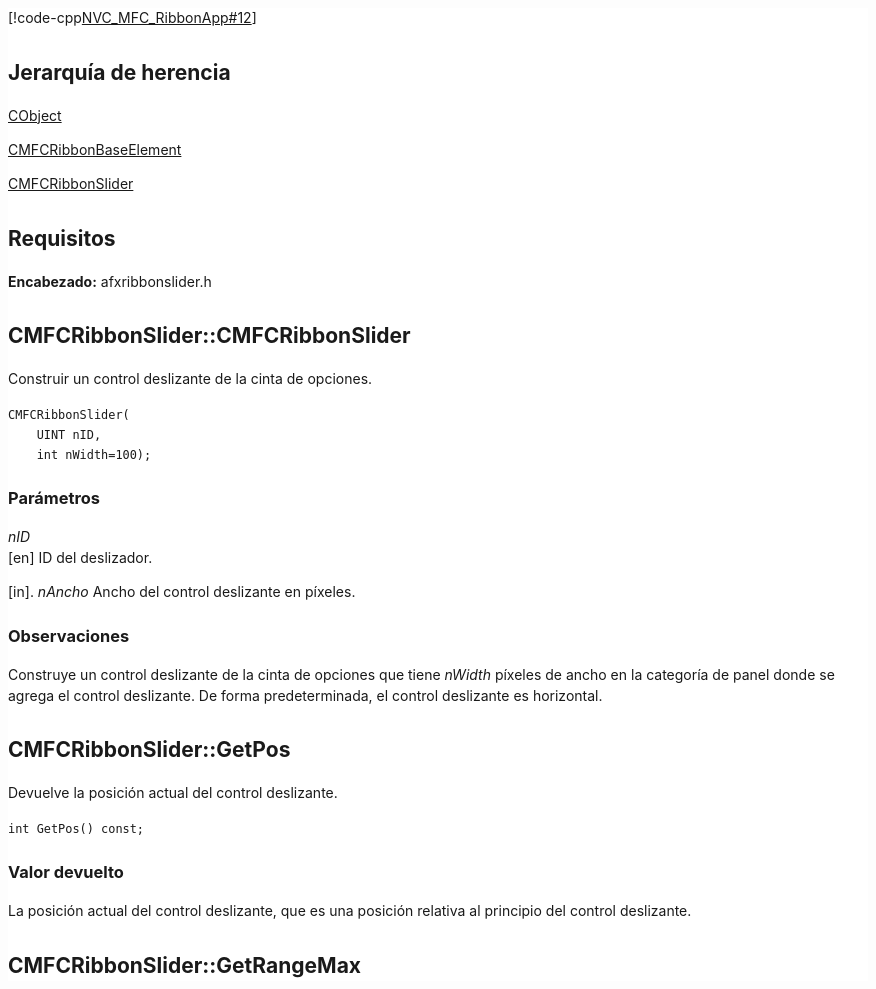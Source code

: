 [!code-cpp[NVC_MFC_RibbonApp#12](../../mfc/reference/codesnippet/cpp/cmfcribbonslider-class_1.cpp)]

## <a name="inheritance-hierarchy"></a>Jerarquía de herencia

[CObject](../../mfc/reference/cobject-class.md)

[CMFCRibbonBaseElement](../../mfc/reference/cmfcribbonbaseelement-class.md)

[CMFCRibbonSlider](../../mfc/reference/cmfcribbonslider-class.md)

## <a name="requirements"></a>Requisitos

**Encabezado:** afxribbonslider.h

## <a name="cmfcribbonslidercmfcribbonslider"></a><a name="cmfcribbonslider"></a>CMFCRibbonSlider::CMFCRibbonSlider

Construir un control deslizante de la cinta de opciones.

```
CMFCRibbonSlider(
    UINT nID,
    int nWidth=100);
```

### <a name="parameters"></a>Parámetros

*nID*<br/>
[en] ID del deslizador.

[in]. *nAncho* Ancho del control deslizante en píxeles.

### <a name="remarks"></a>Observaciones

Construye un control deslizante de la cinta de opciones que tiene *nWidth* píxeles de ancho en la categoría de panel donde se agrega el control deslizante. De forma predeterminada, el control deslizante es horizontal.

## <a name="cmfcribbonslidergetpos"></a><a name="getpos"></a>CMFCRibbonSlider::GetPos

Devuelve la posición actual del control deslizante.

```
int GetPos() const;
```

### <a name="return-value"></a>Valor devuelto

La posición actual del control deslizante, que es una posición relativa al principio del control deslizante.

## <a name="cmfcribbonslidergetrangemax"></a><a name="getrangemax"></a>CMFCRibbonSlider::GetRangeMax
